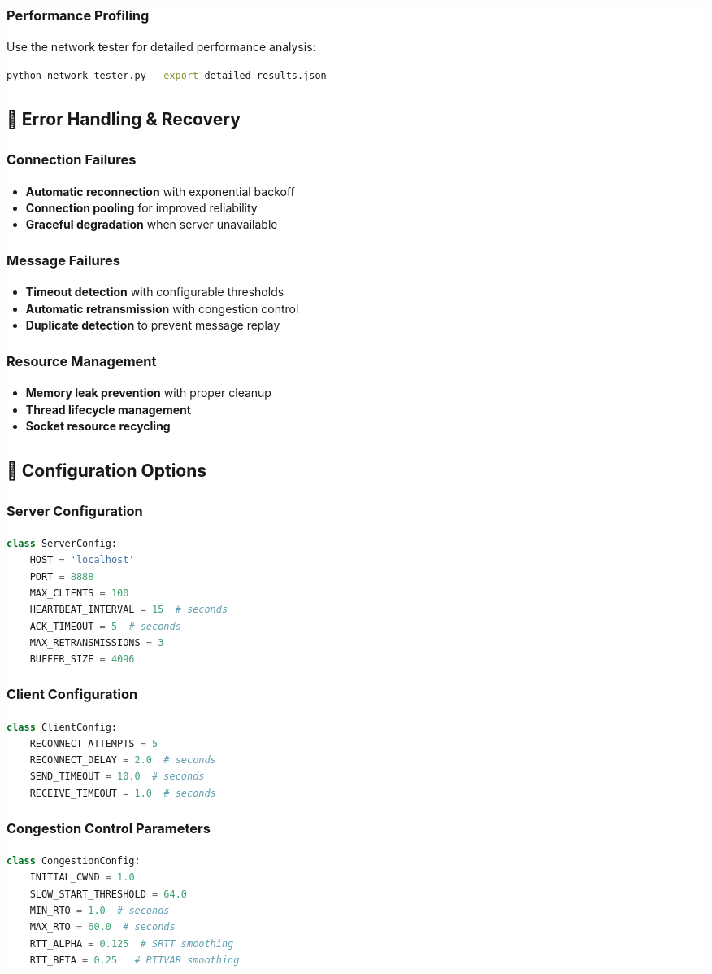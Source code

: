 ### Performance Profiling

Use the network tester for detailed performance analysis:
```bash
python network_tester.py --export detailed_results.json
```

## 🚨 Error Handling & Recovery

### Connection Failures
- **Automatic reconnection** with exponential backoff
- **Connection pooling** for improved reliability
- **Graceful degradation** when server unavailable

### Message Failures
- **Timeout detection** with configurable thresholds
- **Automatic retransmission** with congestion control
- **Duplicate detection** to prevent message replay

### Resource Management
- **Memory leak prevention** with proper cleanup
- **Thread lifecycle management** 
- **Socket resource recycling**

## 🔧 Configuration Options

### Server Configuration
```python
class ServerConfig:
    HOST = 'localhost'
    PORT = 8888
    MAX_CLIENTS = 100
    HEARTBEAT_INTERVAL = 15  # seconds
    ACK_TIMEOUT = 5  # seconds
    MAX_RETRANSMISSIONS = 3
    BUFFER_SIZE = 4096
```

### Client Configuration  
```python
class ClientConfig:
    RECONNECT_ATTEMPTS = 5
    RECONNECT_DELAY = 2.0  # seconds
    SEND_TIMEOUT = 10.0  # seconds
    RECEIVE_TIMEOUT = 1.0  # seconds
```

### Congestion Control Parameters
```python
class CongestionConfig:
    INITIAL_CWND = 1.0
    SLOW_START_THRESHOLD = 64.0
    MIN_RTO = 1.0  # seconds
    MAX_RTO = 60.0  # seconds
    RTT_ALPHA = 0.125  # SRTT smoothing
    RTT_BETA = 0.25   # RTTVAR smoothing
```
